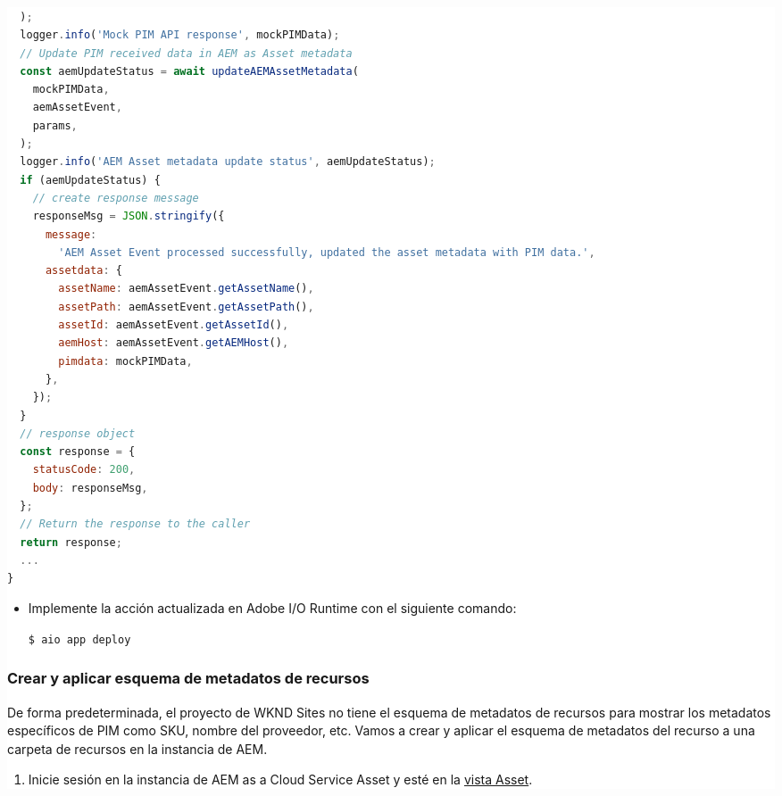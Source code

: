   ```javascript
    );
    logger.info('Mock PIM API response', mockPIMData);
    // Update PIM received data in AEM as Asset metadata
    const aemUpdateStatus = await updateAEMAssetMetadata(
      mockPIMData,
      aemAssetEvent,
      params,
    );
    logger.info('AEM Asset metadata update status', aemUpdateStatus);
    if (aemUpdateStatus) {
      // create response message
      responseMsg = JSON.stringify({
        message:
          'AEM Asset Event processed successfully, updated the asset metadata with PIM data.',
        assetdata: {
          assetName: aemAssetEvent.getAssetName(),
          assetPath: aemAssetEvent.getAssetPath(),
          assetId: aemAssetEvent.getAssetId(),
          aemHost: aemAssetEvent.getAEMHost(),
          pimdata: mockPIMData,
        },
      });
    } 
    // response object
    const response = {
      statusCode: 200,
      body: responseMsg,
    };
    // Return the response to the caller
    return response;
    ...
  }
  ```

- Implemente la acción actualizada en Adobe I/O Runtime con el siguiente comando:

  ```bash
  $ aio app deploy
  ```

### Crear y aplicar esquema de metadatos de recursos

De forma predeterminada, el proyecto de WKND Sites no tiene el esquema de metadatos de recursos para mostrar los metadatos específicos de PIM como SKU, nombre del proveedor, etc. Vamos a crear y aplicar el esquema de metadatos del recurso a una carpeta de recursos en la instancia de AEM.

1. Inicie sesión en la instancia de AEM as a Cloud Service Asset y esté en la [vista Asset](https://experienceleague.adobe.com/es/docs/experience-manager-learn/assets/authoring/switch-views).
